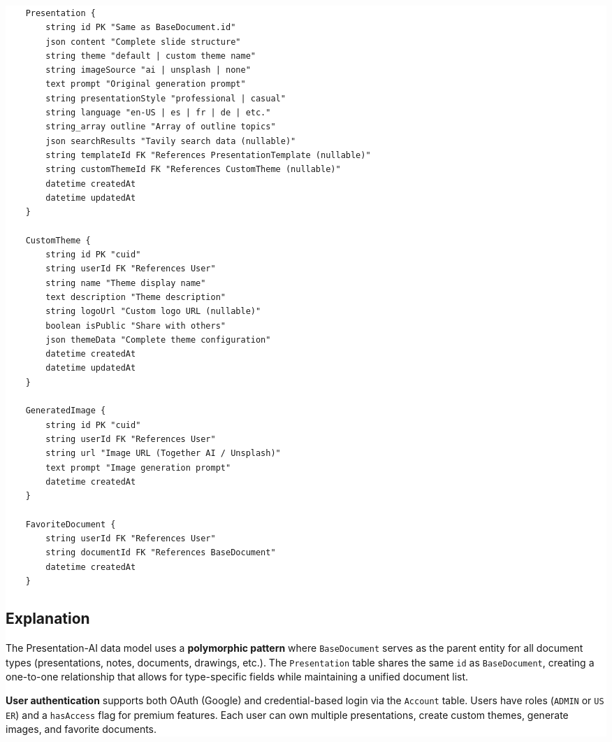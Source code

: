```mermaid
    Presentation {
        string id PK "Same as BaseDocument.id"
        json content "Complete slide structure"
        string theme "default | custom theme name"
        string imageSource "ai | unsplash | none"
        text prompt "Original generation prompt"
        string presentationStyle "professional | casual"
        string language "en-US | es | fr | de | etc."
        string_array outline "Array of outline topics"
        json searchResults "Tavily search data (nullable)"
        string templateId FK "References PresentationTemplate (nullable)"
        string customThemeId FK "References CustomTheme (nullable)"
        datetime createdAt
        datetime updatedAt
    }

    CustomTheme {
        string id PK "cuid"
        string userId FK "References User"
        string name "Theme display name"
        text description "Theme description"
        string logoUrl "Custom logo URL (nullable)"
        boolean isPublic "Share with others"
        json themeData "Complete theme configuration"
        datetime createdAt
        datetime updatedAt
    }

    GeneratedImage {
        string id PK "cuid"
        string userId FK "References User"
        string url "Image URL (Together AI / Unsplash)"
        text prompt "Image generation prompt"
        datetime createdAt
    }

    FavoriteDocument {
        string userId FK "References User"
        string documentId FK "References BaseDocument"
        datetime createdAt
    }
```

## Explanation

The Presentation-AI data model uses a **polymorphic pattern** where `BaseDocument` serves as the parent entity for all document types (presentations, notes, documents, drawings, etc.). The `Presentation` table shares the same `id` as `BaseDocument`, creating a one-to-one relationship that allows for type-specific fields while maintaining a unified document list.

**User authentication** supports both OAuth (Google) and credential-based login via the `Account` table. Users have roles (`ADMIN` or `USER`) and a `hasAccess` flag for premium features. Each user can own multiple presentations, create custom themes, generate images, and favorite documents.
